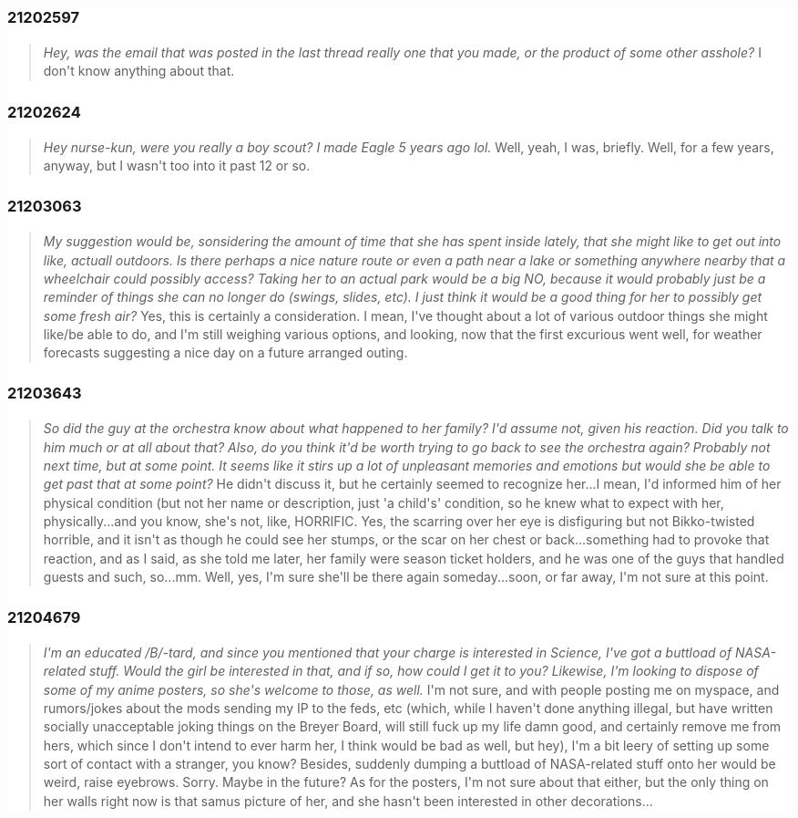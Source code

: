 ### 21202597 ###

> _Hey, was the email that was posted in the last thread really one that you made, or the product of some other asshole?_
I don't know anything about that.

### 21202624 ###

> _Hey nurse-kun, were you really a boy scout? I made Eagle 5 years ago lol._
Well, yeah, I was, briefly. Well, for a few years, anyway, but I wasn't too into it past 12 or so.

### 21203063 ###

> _My suggestion would be, sonsidering the amount of time that she has spent inside lately, that she might like to get out into like, actuall outdoors. Is there perhaps a nice nature route or even a path near a lake or something anywhere nearby that a wheelchair could possibly access? Taking her to an actual park would be a big NO, because it would probably just be a reminder of things she can no longer do (swings, slides, etc). I just think it would be a good thing for her to possibly get some fresh air?_
Yes, this is certainly a consideration. I mean, I've thought about a lot of various outdoor things she might like/be able to do, and I'm still weighing various options, and looking, now that the first excurious went well, for weather forecasts suggesting a nice day on a future arranged outing.

### 21203643 ###

> _So did the guy at the orchestra know about what happened to her family? I'd assume not, given his reaction. Did you talk to him much or at all about that?_
> _Also, do you think it'd be worth trying to go back to see the orchestra again? Probably not next time, but at some point. It seems like it stirs up a lot of unpleasant memories and emotions but would she be able to get past that at some point?_
He didn't discuss it, but he certainly seemed to recognize her...I mean, I'd informed him of her physical condition (but not her name or description, just 'a child's' condition, so he knew what to expect with her, physically...and you know, she's not, like, HORRIFIC. Yes, the scarring over her eye is disfiguring but not Bikko-twisted horrible, and it isn't as though he could see her stumps, or the scar on her chest or back...something had to provoke that reaction, and as I said, as she told me later, her family were season ticket holders, and he was one of the guys that handled guests and such, so...mm.
Well, yes, I'm sure she'll be there again someday...soon, or far away, I'm not sure at this point.

### 21204679 ###

> _I'm an educated /B/-tard, and since you mentioned that your charge is interested in Science, I've got a buttload of NASA-related stuff. Would the girl be interested in that, and if so, how could I get it to you?_
> _Likewise, I'm looking to dispose of some of my anime posters, so she's welcome to those, as well._
I'm not sure, and with people posting me on myspace, and rumors/jokes about the mods sending my IP to the feds, etc (which, while I haven't done anything illegal, but have written socially unacceptable joking things on the Breyer Board, will still fuck up my life damn good, and certainly remove me from hers, which since I don't intend to ever harm her, I think would be bad as well, but hey), I'm a bit leery of setting up some sort of contact with a stranger, you know? Besides, suddenly dumping a buttload of NASA-related stuff onto her would be weird, raise eyebrows. Sorry. Maybe in the future?
As for the posters, I'm not sure about that either, but the only thing on her walls right now is that samus picture of her, and she hasn't been interested in other decorations...

